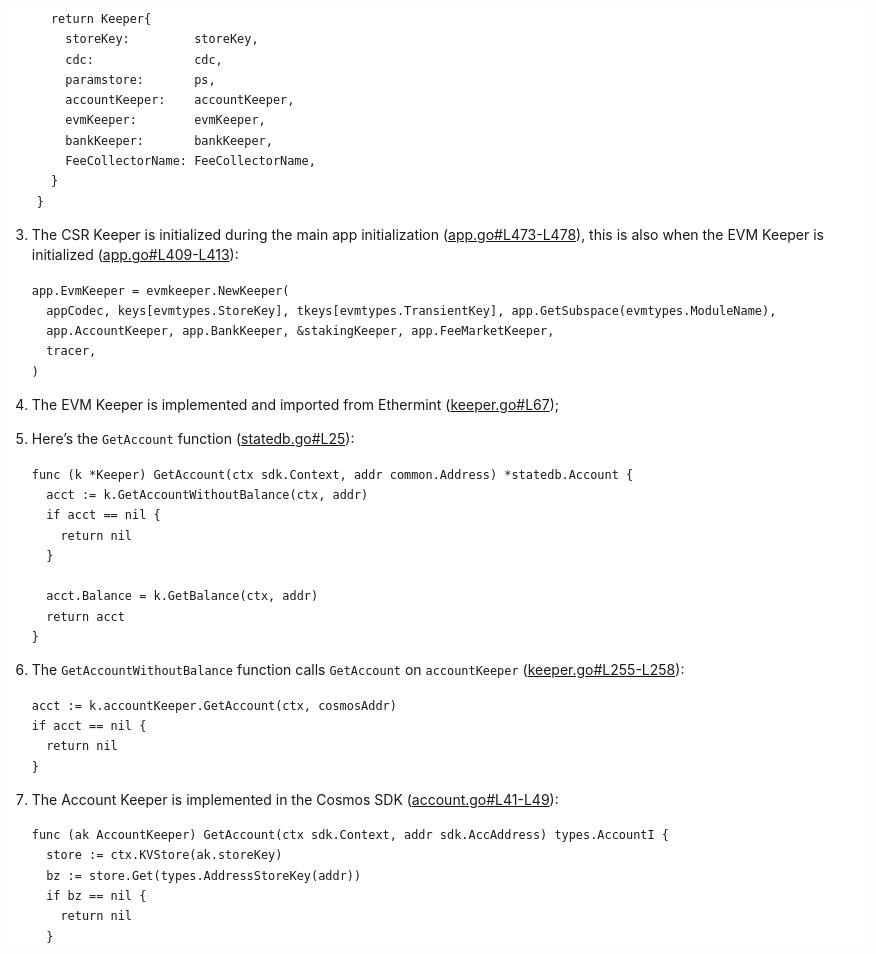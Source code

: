           return Keeper{
            storeKey:         storeKey,
            cdc:              cdc,
            paramstore:       ps,
            accountKeeper:    accountKeeper,
            evmKeeper:        evmKeeper,
            bankKeeper:       bankKeeper,
            FeeCollectorName: FeeCollectorName,
          }
        }
    
3.  The CSR Keeper is initialized during the main app initialization ([app.go#L473-L478](https://github.com/code-423n4/2022-11-canto/blob/2733fdd1bee73a6871c6243f92a007a0b80e4c61/Canto/app/app.go#L473-L478)), this is also when the EVM Keeper is initialized ([app.go#L409-L413](https://github.com/code-423n4/2022-11-canto/blob/2733fdd1bee73a6871c6243f92a007a0b80e4c61/Canto/app/app.go#L409-L413)):
    
        app.EvmKeeper = evmkeeper.NewKeeper(
          appCodec, keys[evmtypes.StoreKey], tkeys[evmtypes.TransientKey], app.GetSubspace(evmtypes.ModuleName),
          app.AccountKeeper, app.BankKeeper, &stakingKeeper, app.FeeMarketKeeper,
          tracer,
        )
    
4.  The EVM Keeper is implemented and imported from Ethermint ([keeper.go#L67](https://github.com/evmos/ethermint/blob/f7f1e1c18c64c912e7b5d524ae710e542b47e02a/x/evm/keeper/keeper.go#L67));
5.  Here’s the `GetAccount` function ([statedb.go#L25](https://github.com/evmos/ethermint/blob/f7f1e1c18c64c912e7b5d524ae710e542b47e02a/x/evm/keeper/statedb.go#L25)):
    
        func (k *Keeper) GetAccount(ctx sdk.Context, addr common.Address) *statedb.Account {
          acct := k.GetAccountWithoutBalance(ctx, addr)
          if acct == nil {
            return nil
          }
        
          acct.Balance = k.GetBalance(ctx, addr)
          return acct
        }
    
6.  The `GetAccountWithoutBalance` function calls `GetAccount` on `accountKeeper` ([keeper.go#L255-L258](https://github.com/evmos/ethermint/blob/f7f1e1c18c64c912e7b5d524ae710e542b47e02a/x/evm/keeper/keeper.go#L255-L258)):
    
        acct := k.accountKeeper.GetAccount(ctx, cosmosAddr)
        if acct == nil {
          return nil
        }
    
7.  The Account Keeper is implemented in the Cosmos SDK ([account.go#L41-L49](https://github.com/cosmos/cosmos-sdk/blob/394f1b9478a8dc568d4bab079732932488b46704/x/auth/keeper/account.go#L41-L49)):
    
        func (ak AccountKeeper) GetAccount(ctx sdk.Context, addr sdk.AccAddress) types.AccountI {
          store := ctx.KVStore(ak.storeKey)
          bz := store.Get(types.AddressStoreKey(addr))
          if bz == nil {
            return nil
          }
        